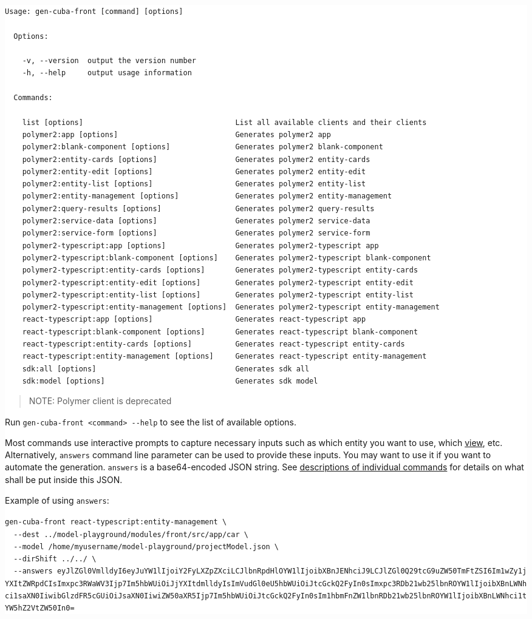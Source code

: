```
Usage: gen-cuba-front [command] [options]

  Options:

    -v, --version  output the version number
    -h, --help     output usage information

  Commands:

    list [options]                                   List all available clients and their clients
    polymer2:app [options]                           Generates polymer2 app
    polymer2:blank-component [options]               Generates polymer2 blank-component
    polymer2:entity-cards [options]                  Generates polymer2 entity-cards
    polymer2:entity-edit [options]                   Generates polymer2 entity-edit
    polymer2:entity-list [options]                   Generates polymer2 entity-list
    polymer2:entity-management [options]             Generates polymer2 entity-management
    polymer2:query-results [options]                 Generates polymer2 query-results
    polymer2:service-data [options]                  Generates polymer2 service-data
    polymer2:service-form [options]                  Generates polymer2 service-form
    polymer2-typescript:app [options]                Generates polymer2-typescript app
    polymer2-typescript:blank-component [options]    Generates polymer2-typescript blank-component
    polymer2-typescript:entity-cards [options]       Generates polymer2-typescript entity-cards
    polymer2-typescript:entity-edit [options]        Generates polymer2-typescript entity-edit
    polymer2-typescript:entity-list [options]        Generates polymer2-typescript entity-list
    polymer2-typescript:entity-management [options]  Generates polymer2-typescript entity-management
    react-typescript:app [options]                   Generates react-typescript app
    react-typescript:blank-component [options]       Generates react-typescript blank-component
    react-typescript:entity-cards [options]          Generates react-typescript entity-cards
    react-typescript:entity-management [options]     Generates react-typescript entity-management
    sdk:all [options]                                Generates sdk all
    sdk:model [options]                              Generates sdk model
```

> NOTE: Polymer client is deprecated

Run `gen-cuba-front <command> --help` to see the list of available options.

Most commands use interactive prompts to capture necessary inputs such as which entity you want to use,
which [view](https://doc.cuba-platform.com/manual-latest/views.html), etc.
Alternatively, `answers` command line parameter can be used to provide these inputs. You may want to use it if you want to automate the generation. `answers` is a base64-encoded JSON string. See [descriptions of individual commands](#generator-commands-description) for details on what shall be put inside this JSON.   

Example of using `answers`:

```
gen-cuba-front react-typescript:entity-management \
  --dest ../model-playground/modules/front/src/app/car \
  --model /home/myusername/model-playground/projectModel.json \
  --dirShift ../../ \
  --answers eyJlZGl0VmlldyI6eyJuYW1lIjoiY2FyLXZpZXciLCJlbnRpdHlOYW1lIjoibXBnJENhciJ9LCJlZGl0Q29tcG9uZW50TmFtZSI6Im1wZy1jYXItZWRpdCIsImxpc3RWaWV3Ijp7Im5hbWUiOiJjYXItdmlldyIsImVudGl0eU5hbWUiOiJtcGckQ2FyIn0sImxpc3RDb21wb25lbnROYW1lIjoibXBnLWNhci1saXN0IiwibGlzdFR5cGUiOiJsaXN0IiwiZW50aXR5Ijp7Im5hbWUiOiJtcGckQ2FyIn0sIm1hbmFnZW1lbnRDb21wb25lbnROYW1lIjoibXBnLWNhci1tYW5hZ2VtZW50In0=
```


[comment]: <> (Run `npm run doc:toc` to update the table of contents. Do not alter comments around it.)
[comment]: <> (TOC-start)
[comment]: <> (TOC-end)